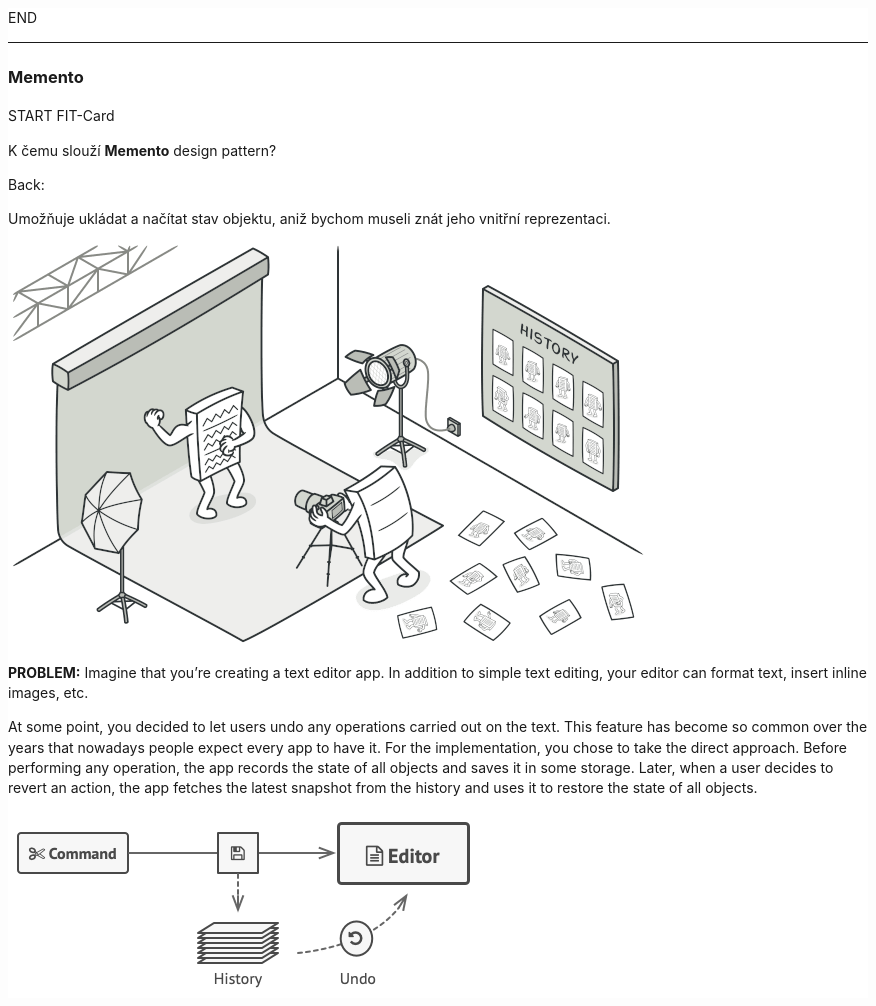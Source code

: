 
END

---

### Memento

START
FIT-Card

K čemu slouží **Memento** design pattern?

Back:

Umožňuje ukládat a načítat stav objektu, aniž bychom museli znát jeho vnitřní reprezentaci.

![](../../../Assets/Pasted%20image%2020250130112002.png)



**PROBLEM:**
Imagine that you’re creating a text editor app. In addition to simple text editing, your editor can format text, insert inline images, etc.

At some point, you decided to let users undo any operations carried out on the text. This feature has become so common over the years that nowadays people expect every app to have it. For the implementation, you chose to take the direct approach. Before performing any operation, the app records the state of all objects and saves it in some storage. Later, when a user decides to revert an action, the app fetches the latest snapshot from the history and uses it to restore the state of all objects.

![](../../../Assets/Pasted%20image%2020250130112019.png)
